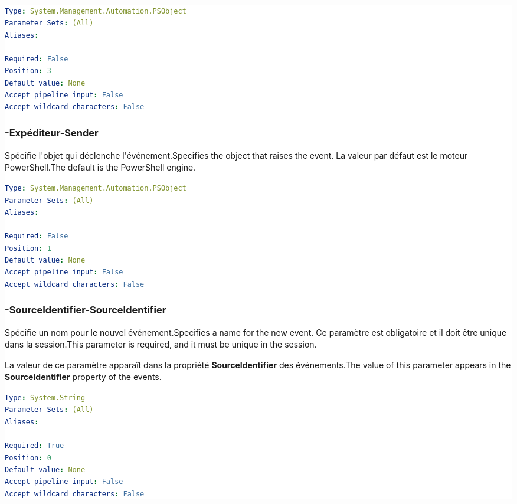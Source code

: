 ```yaml
Type: System.Management.Automation.PSObject
Parameter Sets: (All)
Aliases:

Required: False
Position: 3
Default value: None
Accept pipeline input: False
Accept wildcard characters: False
```

### <span data-ttu-id="03213-130">-Expéditeur</span><span class="sxs-lookup"><span data-stu-id="03213-130">-Sender</span></span>

<span data-ttu-id="03213-131">Spécifie l'objet qui déclenche l'événement.</span><span class="sxs-lookup"><span data-stu-id="03213-131">Specifies the object that raises the event.</span></span> <span data-ttu-id="03213-132">La valeur par défaut est le moteur PowerShell.</span><span class="sxs-lookup"><span data-stu-id="03213-132">The default is the PowerShell engine.</span></span>

```yaml
Type: System.Management.Automation.PSObject
Parameter Sets: (All)
Aliases:

Required: False
Position: 1
Default value: None
Accept pipeline input: False
Accept wildcard characters: False
```

### <span data-ttu-id="03213-133">-SourceIdentifier</span><span class="sxs-lookup"><span data-stu-id="03213-133">-SourceIdentifier</span></span>

<span data-ttu-id="03213-134">Spécifie un nom pour le nouvel événement.</span><span class="sxs-lookup"><span data-stu-id="03213-134">Specifies a name for the new event.</span></span> <span data-ttu-id="03213-135">Ce paramètre est obligatoire et il doit être unique dans la session.</span><span class="sxs-lookup"><span data-stu-id="03213-135">This parameter is required, and it must be unique in the session.</span></span>

<span data-ttu-id="03213-136">La valeur de ce paramètre apparaît dans la propriété **SourceIdentifier** des événements.</span><span class="sxs-lookup"><span data-stu-id="03213-136">The value of this parameter appears in the **SourceIdentifier** property of the events.</span></span>

```yaml
Type: System.String
Parameter Sets: (All)
Aliases:

Required: True
Position: 0
Default value: None
Accept pipeline input: False
Accept wildcard characters: False
```
